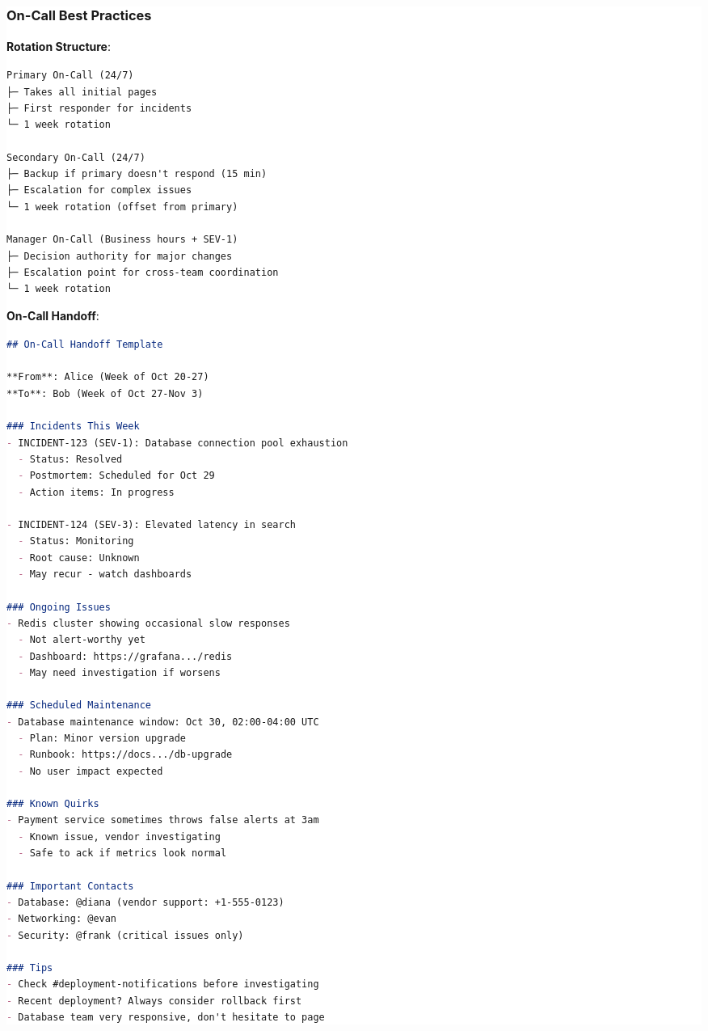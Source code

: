 ### On-Call Best Practices

**Rotation Structure**:
```
Primary On-Call (24/7)
├─ Takes all initial pages
├─ First responder for incidents
└─ 1 week rotation

Secondary On-Call (24/7)
├─ Backup if primary doesn't respond (15 min)
├─ Escalation for complex issues
└─ 1 week rotation (offset from primary)

Manager On-Call (Business hours + SEV-1)
├─ Decision authority for major changes
├─ Escalation point for cross-team coordination
└─ 1 week rotation
```

**On-Call Handoff**:
```markdown
## On-Call Handoff Template

**From**: Alice (Week of Oct 20-27)
**To**: Bob (Week of Oct 27-Nov 3)

### Incidents This Week
- INCIDENT-123 (SEV-1): Database connection pool exhaustion
  - Status: Resolved
  - Postmortem: Scheduled for Oct 29
  - Action items: In progress

- INCIDENT-124 (SEV-3): Elevated latency in search
  - Status: Monitoring
  - Root cause: Unknown
  - May recur - watch dashboards

### Ongoing Issues
- Redis cluster showing occasional slow responses
  - Not alert-worthy yet
  - Dashboard: https://grafana.../redis
  - May need investigation if worsens

### Scheduled Maintenance
- Database maintenance window: Oct 30, 02:00-04:00 UTC
  - Plan: Minor version upgrade
  - Runbook: https://docs.../db-upgrade
  - No user impact expected

### Known Quirks
- Payment service sometimes throws false alerts at 3am
  - Known issue, vendor investigating
  - Safe to ack if metrics look normal

### Important Contacts
- Database: @diana (vendor support: +1-555-0123)
- Networking: @evan
- Security: @frank (critical issues only)

### Tips
- Check #deployment-notifications before investigating
- Recent deployment? Always consider rollback first
- Database team very responsive, don't hesitate to page
```